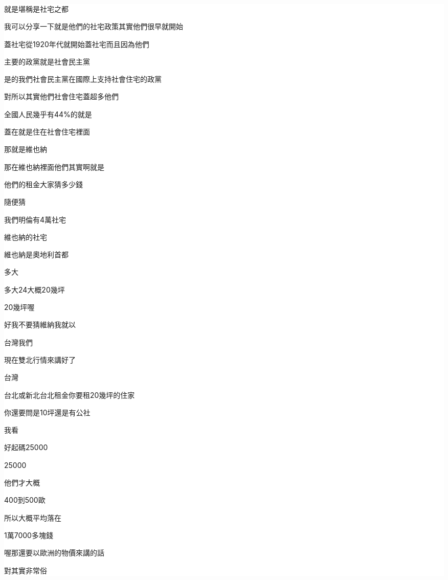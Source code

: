 就是堪稱是社宅之都

我可以分享一下就是他們的社宅政策其實他們很早就開始

蓋社宅從1920年代就開始蓋社宅而且因為他們

主要的政黨就是社會民主黨

是的我們社會民主黨在國際上支持社會住宅的政黨

對所以其實他們社會住宅蓋超多他們

全國人民幾乎有44%的就是

蓋在就是住在社會住宅裡面

那就是維也納

那在維也納裡面他們其實啊就是

他們的租金大家猜多少錢

隨便猜

我們明倫有4萬社宅

維也納的社宅

維也納是奧地利首都

多大

多大24大概20幾坪

20幾坪喔

好我不要猜維納我就以

台灣我們

現在雙北行情來講好了

台灣

台北或新北台北租金你要租20幾坪的住家

你還要問是10坪還是有公社

我看

好起碼25000

25000

他們才大概

400到500歐

所以大概平均落在

1萬7000多塊錢

喔那還要以歐洲的物價來講的話

對其實非常俗
